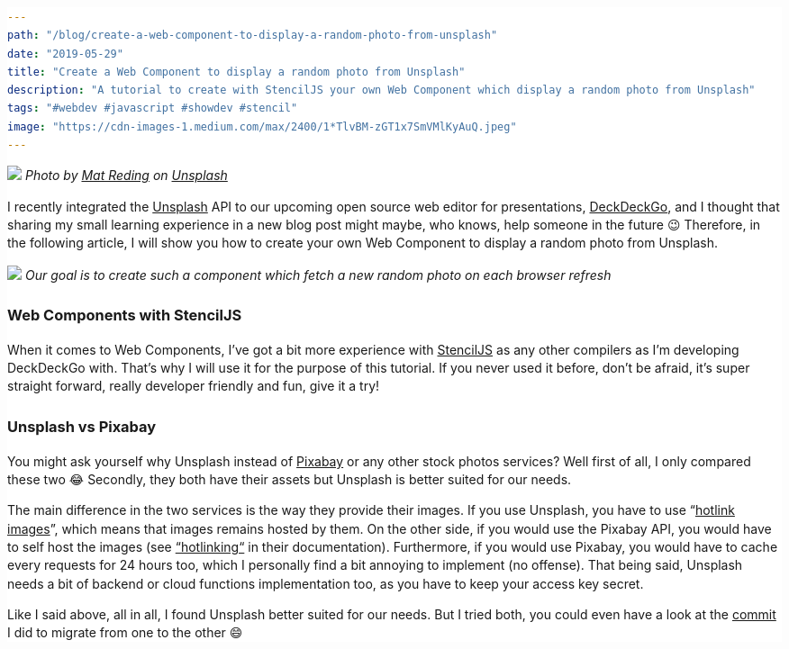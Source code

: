 ```yaml
---
path: "/blog/create-a-web-component-to-display-a-random-photo-from-unsplash"
date: "2019-05-29"
title: "Create a Web Component to display a random photo from Unsplash"
description: "A tutorial to create with StencilJS your own Web Component which display a random photo from Unsplash"
tags: "#webdev #javascript #showdev #stencil"
image: "https://cdn-images-1.medium.com/max/2400/1*TlvBM-zGT1x7SmVMlKyAuQ.jpeg"
---
```


![](https://cdn-images-1.medium.com/max/2400/1*TlvBM-zGT1x7SmVMlKyAuQ.jpeg)
*Photo by [Mat Reding](https://unsplash.com/photos/QdqK4doOzcQ?utm_source=unsplash&utm_medium=referral&utm_content=creditCopyText) on [Unsplash](https://unsplash.com/?utm_source=unsplash&utm_medium=referral&utm_content=creditCopyText)*

I recently integrated the [Unsplash](https://unsplash.com) API to our upcoming open source web editor for presentations, [DeckDeckGo](https://deckdeckgo.com), and I thought that sharing my small learning experience in a new blog post might maybe, who knows, help someone in the future 😉 Therefore, in the following article, I will show you how to create your own Web Component to display a random photo from Unsplash.

![](https://cdn-images-1.medium.com/max/1600/1*xjFa1A-sWUNKUnn9Lyh1kg.gif)
*Our goal is to create such a component which fetch a new random photo on each browser refresh*

### Web Components with StencilJS

When it comes to Web Components, I’ve got a bit more experience with [StencilJS](https://stenciljs.com) as any other compilers as I’m developing DeckDeckGo with. That’s why I will use it for the purpose of this tutorial. If you never used it before, don’t be afraid, it’s super straight forward, really developer friendly and fun, give it a try!

### Unsplash vs Pixabay

You might ask yourself why Unsplash instead of [Pixabay](https://pixabay.com) or any other stock photos services? Well first of all, I only compared these two 😂 Secondly, they both have their assets but Unsplash is better suited for our needs.

The main difference in the two services is the way they provide their images. If you use Unsplash, you have to use “[hotlink images](https://help.unsplash.com/api-guidelines/more-on-each-guideline/guideline-hotlinking-images)”, which means that images remains hosted by them. On the other side, if you would use the Pixabay API, you would have to self host the images (see [“hotlinking“](https://pixabay.com/api/docs/) in their documentation). Furthermore, if you would use Pixabay, you would have to cache every requests for 24 hours too, which I personally find a bit annoying to implement (no offense). That being said, Unsplash needs a bit of backend or cloud functions implementation too, as you have to keep your access key secret. 

Like I said above, all in all, I found Unsplash better suited for our needs. But I tried both, you could even have a look at the [commit](https://github.com/deckgo/deckdeckgo/commit/d7798cafc93f7b7ca15e98034eb9ed5c12ffe764#diff-09fc8f8165c7427a9fb91c8b553dbd41) I did to migrate from one to the other 😄
